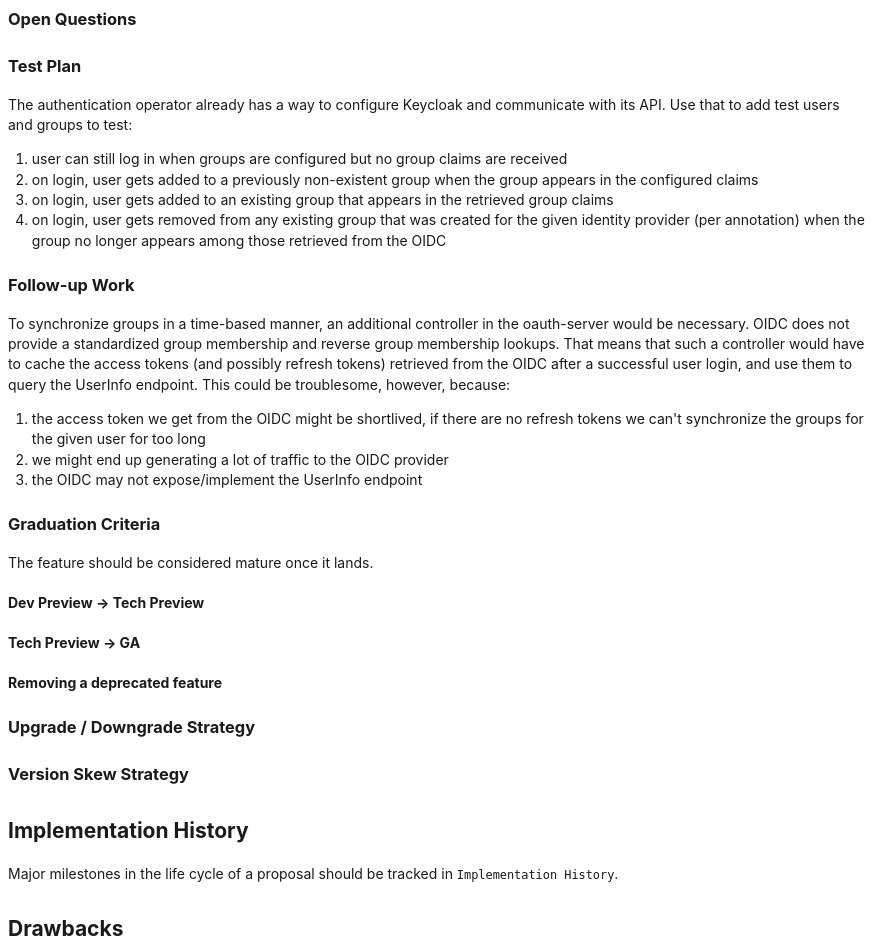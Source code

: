 ### Open Questions

### Test Plan

The authentication operator already has a way to configure Keycloak and
communicate with its API. Use that to add test users and groups to test:

1. user can still log in when groups are configured but no group
   claims are received
2. on login, user gets added to a previously non-existent group when
   the group appears in the configured claims
3. on login, user gets added to an existing group that appears in the
   retrieved group claims
4. on login, user gets removed from any existing group that was created
   for the given identity provider (per annotation) when the group
   no longer appears among those retrieved from the OIDC


### Follow-up Work

To synchronize groups in a time-based manner, an additional controller in the
oauth-server would be necessary. OIDC does not provide a standardized group
membership and reverse group membership lookups. That means that such a controller
would have to cache the access tokens (and possibly refresh tokens) retrieved
from the OIDC after a successful user login, and use them to query the UserInfo
endpoint. This could be troublesome, however, because:

1. the access token we get from the OIDC might be shortlived, if there are no
   refresh tokens we can't synchronize the groups for the given user for too long
2. we might end up generating a lot of traffic to the OIDC provider
3. the OIDC may not expose/implement the UserInfo endpoint

### Graduation Criteria

The feature should be considered mature once it lands.

#### Dev Preview -> Tech Preview

#### Tech Preview -> GA

#### Removing a deprecated feature

### Upgrade / Downgrade Strategy

### Version Skew Strategy

## Implementation History

Major milestones in the life cycle of a proposal should be tracked in `Implementation
History`.

## Drawbacks

